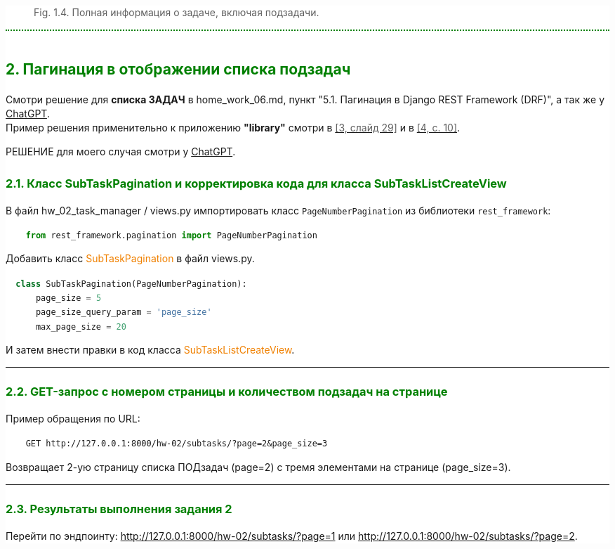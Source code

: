 <m id="img1.4" style="margin: 40px; color:#606060;">Fig. 1.4. Полная информация о задаче, включая подзадачи.</m>




<div style="font: bold normal 110% sans-serif; color: #8A2BE2; white-space: pre; border-top: 2px dotted #008000; padding: 5px;"></div>  




## <m id="s2" style="color: #008000">2. Пагинация в отображении списка подзадач</m>  
Смотри решение для __списка ЗАДАЧ__ в <a>home_work_06.md</a>, пункт "5.1. Пагинация в Django REST Framework (DRF)",
а так же у [ChatGPT](https://chatgpt.com/s/t_6874f199102c8191bc0dd3a9249b1ad1).  
Пример решения применительно к приложению __"library"__ смотри в [<font style="color: #606060;">[3, слайд 29]](#p1)</font> и в 
[<font style="color: #606060;">[4, с. 10]](#c1)</font>.  

РЕШЕНИЕ для моего случая смотри у [ChatGPT](https://chatgpt.com/s/t_687ddd5ddc6c8191a044f63bbb18cb53).  

### <m id="s2.1" style="color: #008000">2.1. Класс SubTaskPagination и корректировка кода для класса SubTaskListCreateView</m>  
В файл <a>hw_02_task_manager / views.py</a> импортировать класс `PageNumberPagination` из библиотеки `rest_framework`:
```python
    from rest_framework.pagination import PageNumberPagination
```
Добавить класс <m style="color: #f08000">SubTaskPagination</m> в файл <a>views.py</a>.  
```python
  class SubTaskPagination(PageNumberPagination):
      page_size = 5
      page_size_query_param = 'page_size'
      max_page_size = 20
```
И затем внести правки в код класса <m style="color: #f08000">SubTaskListCreateView</m>.  

---
### <m id="s2.2" style="color: #008000">2.2. GET-запрос с номером страницы и количеством подзадач на странице</m>  
Пример обращения по URL:  
```http request
    GET http://127.0.0.1:8000/hw-02/subtasks/?page=2&page_size=3
```
Возвращает 2-ую страницу списка ПОДзадач (page=2) с тремя элементами на странице (page_size=3).

---
### <m id="s2.3" style="color: #008000">2.3. Результаты выполнения задания 2</m>  
Перейти по эндпоинту: http://127.0.0.1:8000/hw-02/subtasks/?page=1 или http://127.0.0.1:8000/hw-02/subtasks/?page=2.


[//]: # ([<font color="#696969">[1 - ▶  Video 22, 48:00]</font>]&#40;#v1&#41;)
[//]: # ([<font style="color: #606060;">[2, слайд 32]</font>]&#40;#p1&#41;)
[//]: # (<div style="margin: 40px 0 40px 0"></div>)
[//]: # (<m style="color: #8A2BE2; margin: 20px 40px; padding: 5px; background: #000000;">▣ ⚜️ ☑️ ✔️ 🟪 ■ ※ ⁂ ⁙ ⁘ ⨠  ■ ◲◳ ◆ ◇ ◈ ◀ ▶ ◁ ▷ ▹ ▼ ▲ ▽ △ ▢ ₪₪₪</m>   )  
[//]: # (<div style="font: small-caps 120% sans-serif; color: #8A2BE2; margin: 0 0 0 0px; padding: 0 15px 0 0;">▣ &nbsp;&nbsp; Выполните запросы:</div>  )
[//]: # (🔷🔹 🟩 ❇️♾️⚜️✳️❎✅☑️✔️🟪🔳🔲  )
[//]: # (■ ⁜ ※ ⁂ ⁙ ⁘ ⫷ ⫸ ⩕ ⨠ ⨝ ⋘ ⋙ ∵ ∴ ∶ ∷ ■ ◪ ◩ ◲ ◳ ◆ ◇ ◈ ▼ ▽ ◀ ▶ ◁ ▷ ▹ ▲ △ ▢ ₪₪₪  )
[//]: # (<div style="color: #F00000; margin: 40px 20px 20px 0;">)
[//]: # (<m style="border: 2px solid #6B0000; padding: 10px;"> NB ! </m>)
[//]: # (</div>)
[//]: # (&nbsp;&nbsp; spaces)
[//]: # (<div style="font: small-caps 120% sans-serif; color: #8A2BE2; padding: 0 15px 0 0;">▣ &nbsp;&nbsp; Выполните запросы:</div>  )
[//]: # (<div style="font: bold normal 110% sans-serif; color: #8A2BE2; white-space: pre; border-top: 2px dotted #008000; padding: 5px;"></div>)
[//]: # (== RegEx в PyCharm ==)
[//]: # (Как найти все тексты между тегами <a>...</a> в PyCharm)
[//]: # (1️⃣ Открой нужный файл в PyCharm.)
[//]: # (2️⃣ Нажми Ctrl + F — откроется строка поиска.)
[//]: # (3️⃣ Нажми на .∗ значок ".*", чтобы включить режим RegEx &#40;регулярных выражений&#41;.)
[//]: # (4️⃣ Введи такой шаблон:)
[//]: # (<a>&#40;.*?&#41;</a>)
[//]: # (📌 Что означает шаблон:)
[//]: # (- <a> и </a> — буквально ищем открывающий и закрывающий теги.)
[//]: # (- &#40;.*?&#41; — захватывает любой текст между ними, включая кириллицу, пробелы и спецсимволы.)
[//]: # (- ? — делает захват нежадным, чтобы не схватывало всё сразу до последнего </a>.)
[//]: # (✨ Хочешь выделить или заменить текст?)
[//]: # (Если ты нажмёшь Ctrl + Shift + R — откроется Поиск и замена по шаблону.)
[//]: # (Можно заменить на, например:)
[//]: # ([ссылка: \1])
[//]: # ( \1 — это то, что попало в скобки &#40;.*?&#41;.)